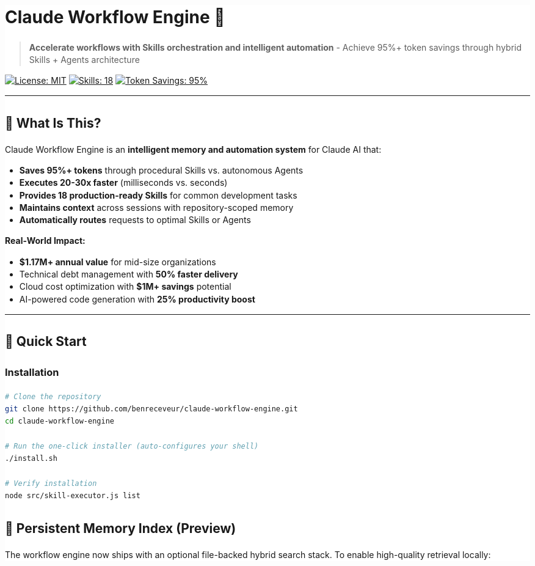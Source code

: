 # Claude Workflow Engine 🧠

> **Accelerate workflows with Skills orchestration and intelligent automation** - Achieve 95%+ token savings through hybrid Skills + Agents architecture

[![License: MIT](https://img.shields.io/badge/License-MIT-yellow.svg)](https://opensource.org/licenses/MIT)
[![Skills: 18](https://img.shields.io/badge/Skills-18-blue)](./skills)
[![Token Savings: 95%](https://img.shields.io/badge/Token%20Savings-95%25-green)](./docs)

---

## 🎯 What Is This?

Claude Workflow Engine is an **intelligent memory and automation system** for Claude AI that:

- **Saves 95%+ tokens** through procedural Skills vs. autonomous Agents
- **Executes 20-30x faster** (milliseconds vs. seconds)
- **Provides 18 production-ready Skills** for common development tasks
- **Maintains context** across sessions with repository-scoped memory
- **Automatically routes** requests to optimal Skills or Agents

**Real-World Impact:**
- **$1.17M+ annual value** for mid-size organizations
- Technical debt management with **50% faster delivery**
- Cloud cost optimization with **$1M+ savings** potential
- AI-powered code generation with **25% productivity boost**

---

## 🚀 Quick Start

### Installation

```bash
# Clone the repository
git clone https://github.com/benreceveur/claude-workflow-engine.git
cd claude-workflow-engine

# Run the one-click installer (auto-configures your shell)
./install.sh

# Verify installation
node src/skill-executor.js list
```


## 🔧 Persistent Memory Index (Preview)

The workflow engine now ships with an optional file-backed hybrid search stack.
To enable high-quality retrieval locally:
